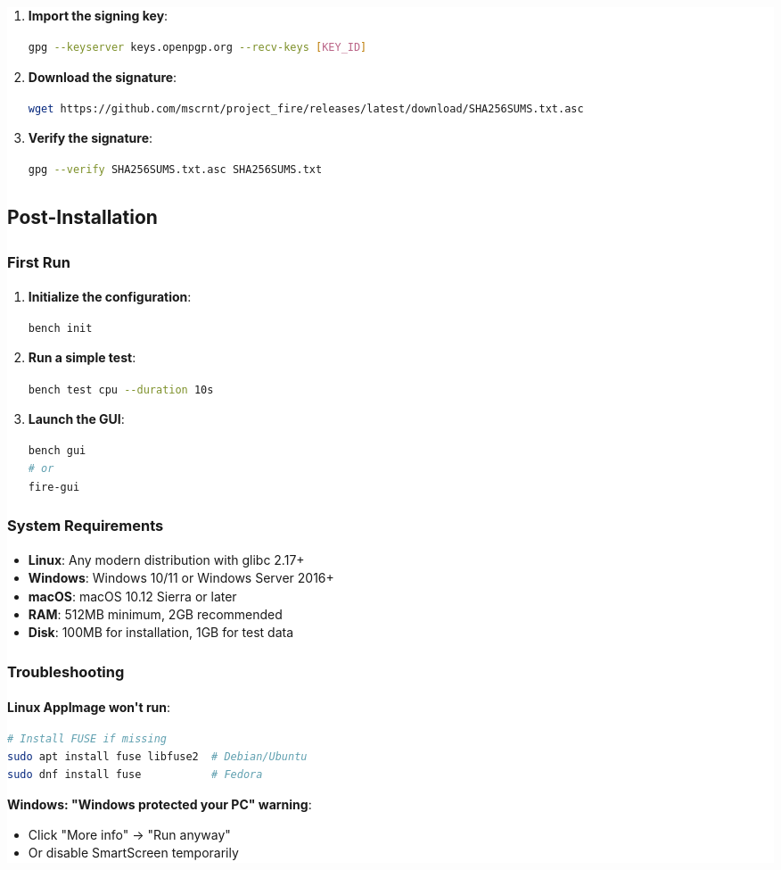 1. **Import the signing key**:
   ```bash
   gpg --keyserver keys.openpgp.org --recv-keys [KEY_ID]
   ```

2. **Download the signature**:
   ```bash
   wget https://github.com/mscrnt/project_fire/releases/latest/download/SHA256SUMS.txt.asc
   ```

3. **Verify the signature**:
   ```bash
   gpg --verify SHA256SUMS.txt.asc SHA256SUMS.txt
   ```

## Post-Installation

### First Run

1. **Initialize the configuration**:
   ```bash
   bench init
   ```

2. **Run a simple test**:
   ```bash
   bench test cpu --duration 10s
   ```

3. **Launch the GUI**:
   ```bash
   bench gui
   # or
   fire-gui
   ```

### System Requirements

- **Linux**: Any modern distribution with glibc 2.17+
- **Windows**: Windows 10/11 or Windows Server 2016+
- **macOS**: macOS 10.12 Sierra or later
- **RAM**: 512MB minimum, 2GB recommended
- **Disk**: 100MB for installation, 1GB for test data

### Troubleshooting

**Linux AppImage won't run**:
```bash
# Install FUSE if missing
sudo apt install fuse libfuse2  # Debian/Ubuntu
sudo dnf install fuse           # Fedora
```

**Windows: "Windows protected your PC" warning**:
- Click "More info" → "Run anyway"
- Or disable SmartScreen temporarily
